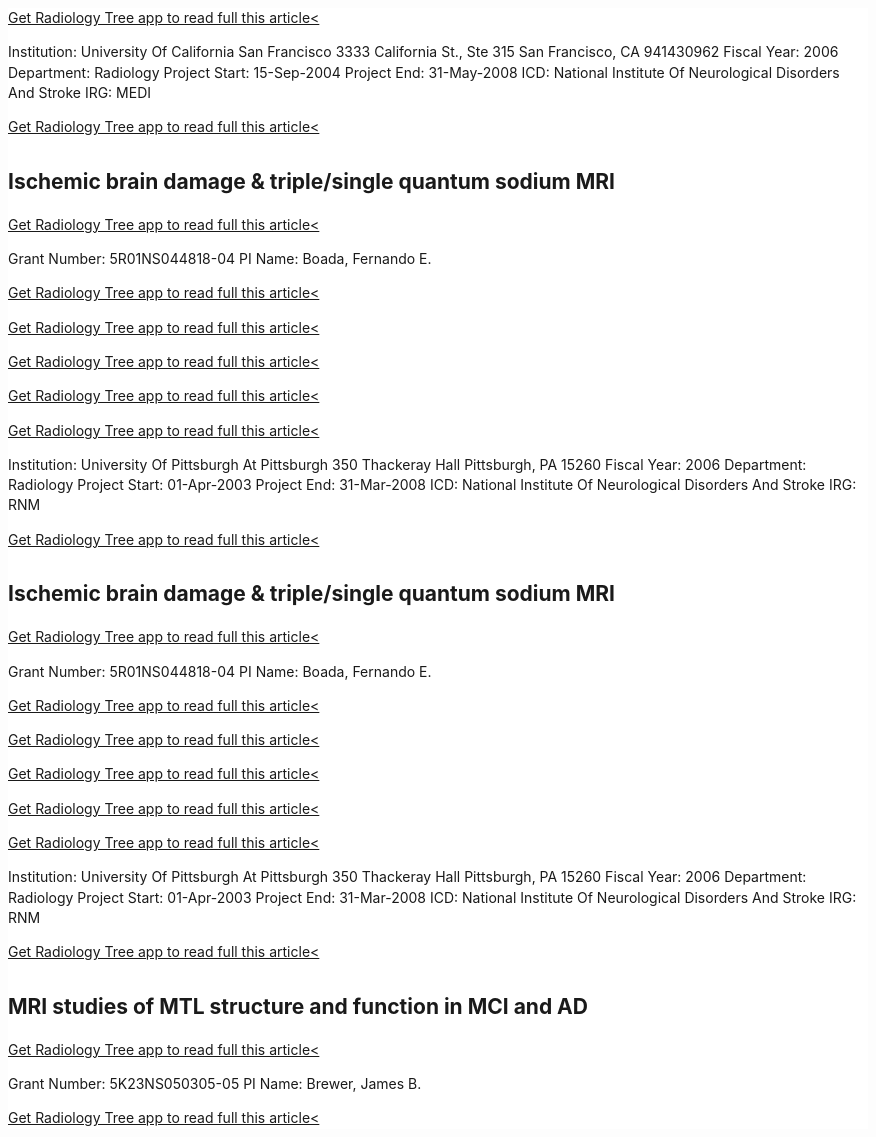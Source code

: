 [Get Radiology Tree app to read full this article<](https://clinicalpub.com/app)

Institution: University Of California San Francisco 3333 California St., Ste 315 San Francisco, CA 941430962 Fiscal Year: 2006 Department: Radiology Project Start: 15-Sep-2004 Project End: 31-May-2008 ICD: National Institute Of Neurological Disorders And Stroke IRG: MEDI

[Get Radiology Tree app to read full this article<](https://clinicalpub.com/app)

## Ischemic brain damage & triple/single quantum sodium MRI

[Get Radiology Tree app to read full this article<](https://clinicalpub.com/app)

Grant Number: 5R01NS044818-04 PI Name: Boada, Fernando E.

[Get Radiology Tree app to read full this article<](https://clinicalpub.com/app)

[Get Radiology Tree app to read full this article<](https://clinicalpub.com/app)

[Get Radiology Tree app to read full this article<](https://clinicalpub.com/app)

[Get Radiology Tree app to read full this article<](https://clinicalpub.com/app)

[Get Radiology Tree app to read full this article<](https://clinicalpub.com/app)

Institution: University Of Pittsburgh At Pittsburgh 350 Thackeray Hall Pittsburgh, PA 15260 Fiscal Year: 2006 Department: Radiology Project Start: 01-Apr-2003 Project End: 31-Mar-2008 ICD: National Institute Of Neurological Disorders And Stroke IRG: RNM

[Get Radiology Tree app to read full this article<](https://clinicalpub.com/app)

## Ischemic brain damage & triple/single quantum sodium MRI

[Get Radiology Tree app to read full this article<](https://clinicalpub.com/app)

Grant Number: 5R01NS044818-04 PI Name: Boada, Fernando E.

[Get Radiology Tree app to read full this article<](https://clinicalpub.com/app)

[Get Radiology Tree app to read full this article<](https://clinicalpub.com/app)

[Get Radiology Tree app to read full this article<](https://clinicalpub.com/app)

[Get Radiology Tree app to read full this article<](https://clinicalpub.com/app)

[Get Radiology Tree app to read full this article<](https://clinicalpub.com/app)

Institution: University Of Pittsburgh At Pittsburgh 350 Thackeray Hall Pittsburgh, PA 15260 Fiscal Year: 2006 Department: Radiology Project Start: 01-Apr-2003 Project End: 31-Mar-2008 ICD: National Institute Of Neurological Disorders And Stroke IRG: RNM

[Get Radiology Tree app to read full this article<](https://clinicalpub.com/app)

## MRI studies of MTL structure and function in MCI and AD

[Get Radiology Tree app to read full this article<](https://clinicalpub.com/app)

Grant Number: 5K23NS050305-05 PI Name: Brewer, James B.

[Get Radiology Tree app to read full this article<](https://clinicalpub.com/app)
